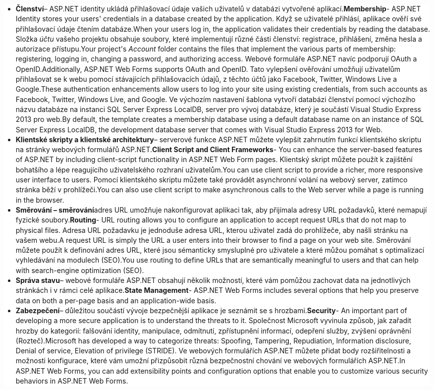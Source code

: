- <span data-ttu-id="40c79-172">**Členství**– ASP.NET identity ukládá přihlašovací údaje vašich uživatelů v databázi vytvořené aplikací.</span><span class="sxs-lookup"><span data-stu-id="40c79-172">**Membership**- ASP.NET Identity stores your users' credentials in a database created by the application.</span></span> <span data-ttu-id="40c79-173">Když se uživatelé přihlásí, aplikace ověří své přihlašovací údaje čtením databáze.</span><span class="sxs-lookup"><span data-stu-id="40c79-173">When your users log in, the application validates their credentials by reading the database.</span></span> <span data-ttu-id="40c79-174">Složka *účtu* vašeho projektu obsahuje soubory, které implementují různé části členství: registrace, přihlášení, změna hesla a autorizace přístupu.</span><span class="sxs-lookup"><span data-stu-id="40c79-174">Your project's *Account* folder contains the files that implement the various parts of membership: registering, logging in, changing a password, and authorizing access.</span></span> <span data-ttu-id="40c79-175">Webové formuláře ASP.NET navíc podporují OAuth a OpenID.</span><span class="sxs-lookup"><span data-stu-id="40c79-175">Additionally, ASP.NET Web Forms supports OAuth and OpenID.</span></span> <span data-ttu-id="40c79-176">Tato vylepšení ověřování umožňují uživatelům přihlašovat se k webu pomocí stávajících přihlašovacích údajů, z těchto účtů jako Facebook, Twitter, Windows Live a Google.</span><span class="sxs-lookup"><span data-stu-id="40c79-176">These authentication enhancements allow users to log into your site using existing credentials, from such accounts as Facebook, Twitter, Windows Live, and Google.</span></span> <span data-ttu-id="40c79-177">Ve výchozím nastavení šablona vytvoří databázi členství pomocí výchozího názvu databáze na instanci SQL Server Express LocalDB, server pro vývoj databáze, který je součástí Visual Studio Express 2013 pro web.</span><span class="sxs-lookup"><span data-stu-id="40c79-177">By default, the template creates a membership database using a default database name on an instance of SQL Server Express LocalDB, the development database server that comes with Visual Studio Express 2013 for Web.</span></span>
- <span data-ttu-id="40c79-178">**Klientské skripty a klientské architektury**– serverové funkce ASP.NET můžete vylepšit zahrnutím funkcí klientského skriptu na stránky webových formulářů ASP.NET.</span><span class="sxs-lookup"><span data-stu-id="40c79-178">**Client Script and Client Frameworks**- You can enhance the server-based features of ASP.NET by including client-script functionality in ASP.NET Web Form pages.</span></span> <span data-ttu-id="40c79-179">Klientský skript můžete použít k zajištění bohatšího a lépe reagujícího uživatelského rozhraní uživatelům.</span><span class="sxs-lookup"><span data-stu-id="40c79-179">You can use client script to provide a richer, more responsive user interface to users.</span></span> <span data-ttu-id="40c79-180">Pomocí klientského skriptu můžete také provádět asynchronní volání na webový server, zatímco stránka běží v prohlížeči.</span><span class="sxs-lookup"><span data-stu-id="40c79-180">You can also use client script to make asynchronous calls to the Web server while a page is running in the browser.</span></span>
- <span data-ttu-id="40c79-181">**Směrování – směrování**adres URL umožňuje nakonfigurovat aplikaci tak, aby přijímala adresy URL požadavků, které nemapují fyzické soubory.</span><span class="sxs-lookup"><span data-stu-id="40c79-181">**Routing**- URL routing allows you to configure an application to accept request URLs that do not map to physical files.</span></span> <span data-ttu-id="40c79-182">Adresa URL požadavku je jednoduše adresa URL, kterou uživatel zadá do prohlížeče, aby našli stránku na vašem webu.</span><span class="sxs-lookup"><span data-stu-id="40c79-182">A request URL is simply the URL a user enters into their browser to find a page on your web site.</span></span> <span data-ttu-id="40c79-183">Směrování můžete použít k definování adres URL, které jsou sémanticky smysluplné pro uživatele a které můžou pomáhat s optimalizací vyhledávání na modulech (SEO).</span><span class="sxs-lookup"><span data-stu-id="40c79-183">You use routing to define URLs that are semantically meaningful to users and that can help with search-engine optimization (SEO).</span></span>
- <span data-ttu-id="40c79-184">**Správa stavu**– webové formuláře ASP.NET obsahují několik možností, které vám pomůžou zachovat data na jednotlivých stránkách i v rámci celé aplikace.</span><span class="sxs-lookup"><span data-stu-id="40c79-184">**State Management**- ASP.NET Web Forms includes several options that help you preserve data on both a per-page basis and an application-wide basis.</span></span>
- <span data-ttu-id="40c79-185">**Zabezpečení**– důležitou součástí vývoje bezpečnější aplikace je seznámit se s hrozbami.</span><span class="sxs-lookup"><span data-stu-id="40c79-185">**Security**- An important part of developing a more secure application is to understand the threats to it.</span></span> <span data-ttu-id="40c79-186">Společnost Microsoft vyvinula způsob, jak zařadit hrozby do kategorií: falšování identity, manipulace, odmítnutí, zpřístupnění informací, odepření služby, zvýšení oprávnění (Rozteč).</span><span class="sxs-lookup"><span data-stu-id="40c79-186">Microsoft has developed a way to categorize threats: Spoofing, Tampering, Repudiation, Information disclosure, Denial of service, Elevation of privilege (STRIDE).</span></span> <span data-ttu-id="40c79-187">Ve webových formulářích ASP.NET můžete přidat body rozšiřitelnosti a možnosti konfigurace, které vám umožní přizpůsobit různá bezpečnostní chování ve webových formulářích ASP.NET.</span><span class="sxs-lookup"><span data-stu-id="40c79-187">In ASP.NET Web Forms, you can add extensibility points and configuration options that enable you to customize various security behaviors in ASP.NET Web Forms.</span></span>
